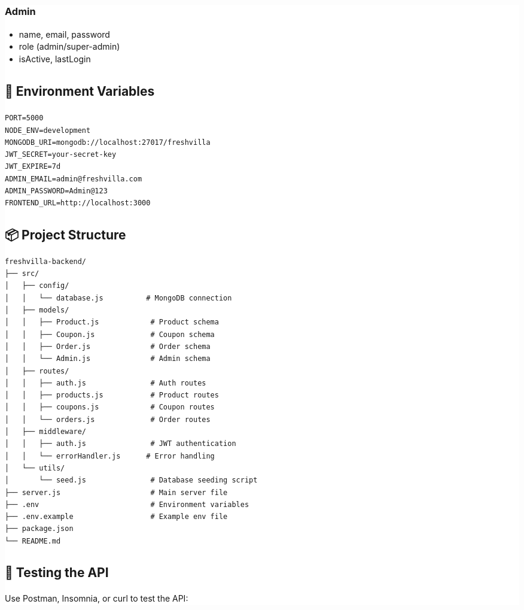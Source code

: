 ### Admin
- name, email, password
- role (admin/super-admin)
- isActive, lastLogin

## 🔧 Environment Variables

```env
PORT=5000
NODE_ENV=development
MONGODB_URI=mongodb://localhost:27017/freshvilla
JWT_SECRET=your-secret-key
JWT_EXPIRE=7d
ADMIN_EMAIL=admin@freshvilla.com
ADMIN_PASSWORD=Admin@123
FRONTEND_URL=http://localhost:3000
```

## 📦 Project Structure

```
freshvilla-backend/
├── src/
│   ├── config/
│   │   └── database.js          # MongoDB connection
│   ├── models/
│   │   ├── Product.js            # Product schema
│   │   ├── Coupon.js             # Coupon schema
│   │   ├── Order.js              # Order schema
│   │   └── Admin.js              # Admin schema
│   ├── routes/
│   │   ├── auth.js               # Auth routes
│   │   ├── products.js           # Product routes
│   │   ├── coupons.js            # Coupon routes
│   │   └── orders.js             # Order routes
│   ├── middleware/
│   │   ├── auth.js               # JWT authentication
│   │   └── errorHandler.js      # Error handling
│   └── utils/
│       └── seed.js               # Database seeding script
├── server.js                     # Main server file
├── .env                          # Environment variables
├── .env.example                  # Example env file
├── package.json
└── README.md
```

## 🧪 Testing the API

Use Postman, Insomnia, or curl to test the API:
